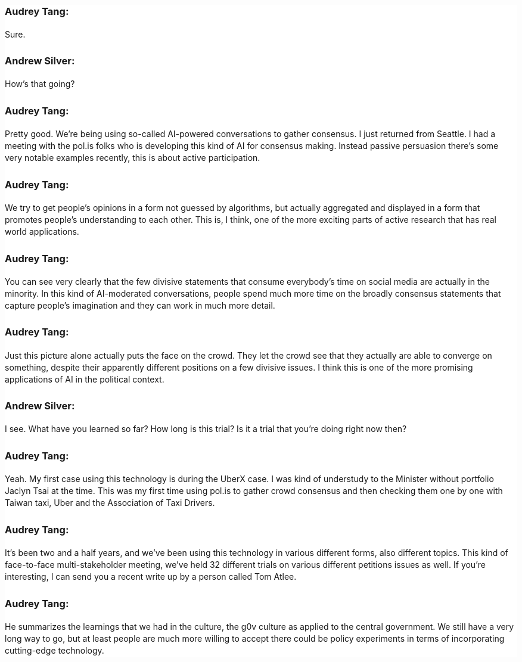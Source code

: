 ### Audrey Tang:
Sure.

### Andrew Silver:
How’s that going?

### Audrey Tang:
Pretty good. We’re being using so-called AI-powered conversations to gather consensus. I just returned from Seattle. I had a meeting with the pol.is folks who is developing this kind of AI for consensus making. Instead passive persuasion there’s some very notable examples recently, this is about active participation.

### Audrey Tang:
We try to get people’s opinions in a form not guessed by algorithms, but actually aggregated and displayed in a form that promotes people’s understanding to each other. This is, I think, one of the more exciting parts of active research that has real world applications.

### Audrey Tang:
You can see very clearly that the few divisive statements that consume everybody’s time on social media are actually in the minority. In this kind of AI-moderated conversations, people spend much more time on the broadly consensus statements that capture people’s imagination and they can work in much more detail.

### Audrey Tang:
Just this picture alone actually puts the face on the crowd. They let the crowd see that they actually are able to converge on something, despite their apparently different positions on a few divisive issues. I think this is one of the more promising applications of AI in the political context.

### Andrew Silver:
I see. What have you learned so far? How long is this trial? Is it a trial that you’re doing right now then?

### Audrey Tang:
Yeah. My first case using this technology is during the UberX case. I was kind of understudy to the Minister without portfolio Jaclyn Tsai at the time. This was my first time using pol.is to gather crowd consensus and then checking them one by one with Taiwan taxi, Uber and the Association of Taxi Drivers.

### Audrey Tang:
It’s been two and a half years, and we’ve been using this technology in various different forms, also different topics. This kind of face-to-face multi-stakeholder meeting, we’ve held 32 different trials on various different petitions issues as well. If you’re interesting, I can send you a recent write up by a person called Tom Atlee.

### Audrey Tang:
He summarizes the learnings that we had in the culture, the g0v culture as applied to the central government. We still have a very long way to go, but at least people are much more willing to accept there could be policy experiments in terms of incorporating cutting-edge technology.
